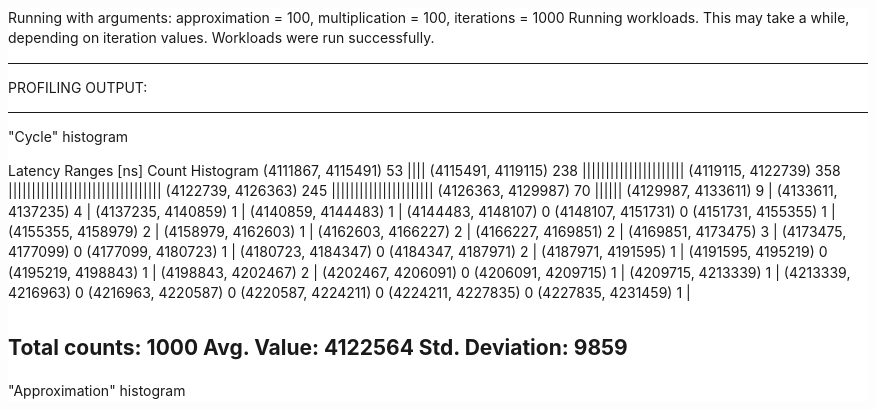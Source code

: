 Running with arguments:
    approximation = 100,
    multiplication = 100,
    iterations = 1000
Running workloads. This may take a while, depending on iteration values.
Workloads were run successfully.

------------------------------
PROFILING OUTPUT:


-------------------------------------------------------------------------------------------------------------------------------------------------------------------------------------------
"Cycle" histogram

Latency Ranges [ns]   Count   Histogram
(4111867, 4115491)     53   ||||
(4115491, 4119115)    238   ||||||||||||||||||||||
(4119115, 4122739)    358   |||||||||||||||||||||||||||||||||
(4122739, 4126363)    245   ||||||||||||||||||||||
(4126363, 4129987)     70   ||||||
(4129987, 4133611)      9   |
(4133611, 4137235)      4   |
(4137235, 4140859)      1   |
(4140859, 4144483)      1   |
(4144483, 4148107)      0
(4148107, 4151731)      0
(4151731, 4155355)      1   |
(4155355, 4158979)      2   |
(4158979, 4162603)      1   |
(4162603, 4166227)      2   |
(4166227, 4169851)      2   |
(4169851, 4173475)      3   |
(4173475, 4177099)      0
(4177099, 4180723)      1   |
(4180723, 4184347)      0
(4184347, 4187971)      2   |
(4187971, 4191595)      1   |
(4191595, 4195219)      0
(4195219, 4198843)      1   |
(4198843, 4202467)      2   |
(4202467, 4206091)      0
(4206091, 4209715)      1   |
(4209715, 4213339)      1   |
(4213339, 4216963)      0
(4216963, 4220587)      0
(4220587, 4224211)      0
(4224211, 4227835)      0
(4227835, 4231459)      1   |

 Total counts: 1000
 Avg. Value: 4122564
 Std. Deviation: 9859
-------------------------------------------------------------------------------------------------------------------------------------------------------------------------------------------
"Approximation" histogram
